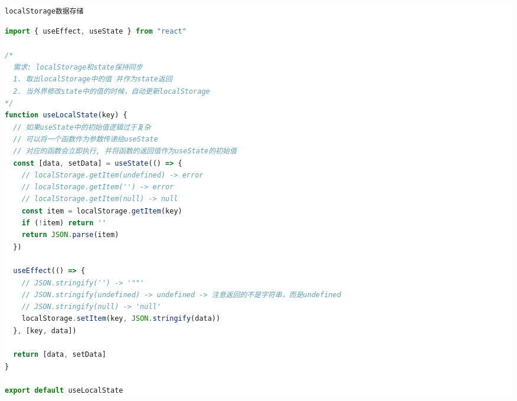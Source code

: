 

`localStorage数据存储`

```js
import { useEffect, useState } from "react"

/*
  需求: localStorage和state保持同步
  1. 取出localStorage中的值 并作为state返回
  2. 当外界修改state中的值的时候，自动更新localStorage
*/
function useLocalState(key) {
  // 如果useState中的初始值逻辑过于复杂
  // 可以将一个函数作为参数传递给useState
  // 对应的函数会立即执行, 并将函数的返回值作为useState的初始值
  const [data, setData] = useState(() => {
    // localStorage.getItem(undefined) -> error
    // localStorage.getItem('') -> error
    // localStorage.getItem(null) -> null
    const item = localStorage.getItem(key)
    if (!item) return ''
    return JSON.parse(item)
  })

  useEffect(() => {
    // JSON.stringify('') -> '""'
    // JSON.stringify(undefined) -> undefined -> 注意返回的不是字符串，而是undefined
    // JSON.stringify(null) -> 'null'
    localStorage.setItem(key, JSON.stringify(data))
  }, [key, data])

  return [data, setData]
}

export default useLocalState
```